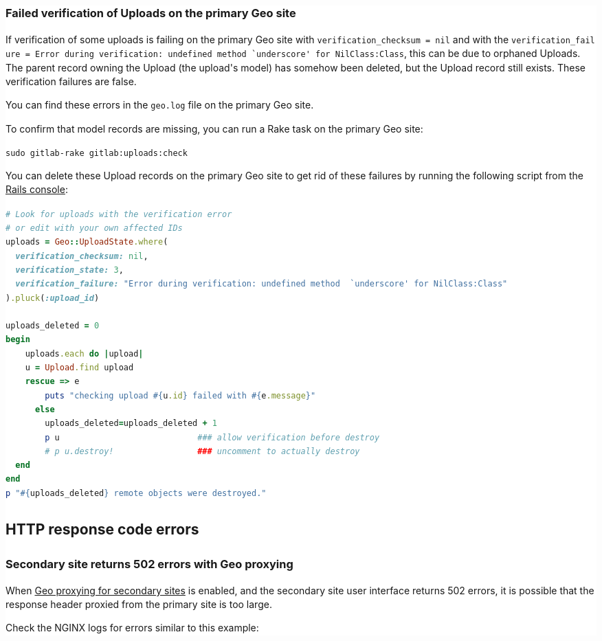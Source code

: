 ### Failed verification of Uploads on the primary Geo site

If verification of some uploads is failing on the primary Geo site with `verification_checksum = nil` and with the ``verification_failure = Error during verification: undefined method `underscore' for NilClass:Class``, this can be due to orphaned Uploads. The parent record owning the Upload (the upload's model) has somehow been deleted, but the Upload record still exists. These verification failures are false.

You can find these errors in the `geo.log` file on the primary Geo site.

To confirm that model records are missing, you can run a Rake task on the primary Geo site:

```shell
sudo gitlab-rake gitlab:uploads:check
```

You can delete these Upload records on the primary Geo site to get rid of these failures by running the following script from the [Rails console](../../operations/rails_console.md):

```ruby
# Look for uploads with the verification error
# or edit with your own affected IDs
uploads = Geo::UploadState.where(
  verification_checksum: nil,
  verification_state: 3,
  verification_failure: "Error during verification: undefined method  `underscore' for NilClass:Class"
).pluck(:upload_id)

uploads_deleted = 0
begin
    uploads.each do |upload|
    u = Upload.find upload
    rescue => e
        puts "checking upload #{u.id} failed with #{e.message}"
      else
        uploads_deleted=uploads_deleted + 1
        p u                            ### allow verification before destroy
        # p u.destroy!                 ### uncomment to actually destroy
  end
end
p "#{uploads_deleted} remote objects were destroyed."
```

## HTTP response code errors

### Secondary site returns 502 errors with Geo proxying

When [Geo proxying for secondary sites](../secondary_proxy/index.md) is enabled, and the secondary site user interface returns
502 errors, it is possible that the response header proxied from the primary site is too large.

Check the NGINX logs for errors similar to this example:
